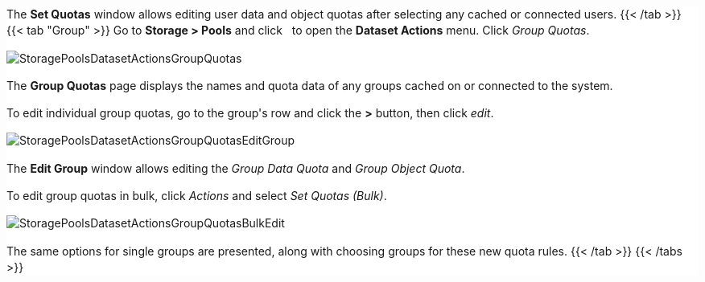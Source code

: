 The **Set Quotas** window allows editing user data and object quotas after selecting any cached or connected users.
{{< /tab >}}
{{< tab "Group" >}}
Go to **Storage > Pools** and click <i class="fa fa-ellipsis-v" aria-hidden="true" title="Options"></i>&nbsp; to open the **Dataset Actions** menu.
Click *Group Quotas*.

![StoragePoolsDatasetActionsGroupQuotas](/images/CORE/12.0/StoragePoolsDatasetActionsGroupQuotas.png "Group Quotas List")

The **Group Quotas** page displays the names and quota data of any groups cached on or connected to the system.

To edit individual group quotas, go to the group's row and click the **>** button, then click <i class="material-icons" aria-hidden="true" title="edit">edit</i>.

![StoragePoolsDatasetActionsGroupQuotasEditGroup](/images/CORE/12.0/StoragePoolsDatasetActionsGroupQuotasEditGroup.png "Group Quotas: Edit single group")

The **Edit Group** window allows editing the *Group Data Quota* and *Group Object Quota*.

To edit group quotas in bulk, click *Actions* and select *Set Quotas (Bulk)*.

![StoragePoolsDatasetActionsGroupQuotasBulkEdit](/images/CORE/12.0/StoragePoolsDatasetActionsGroupQuotasBulkEdit.png "Group Quotas: Bulk Edit")

The same options for single groups are presented, along with choosing groups for these new quota rules.
{{< /tab >}}
{{< /tabs >}}







